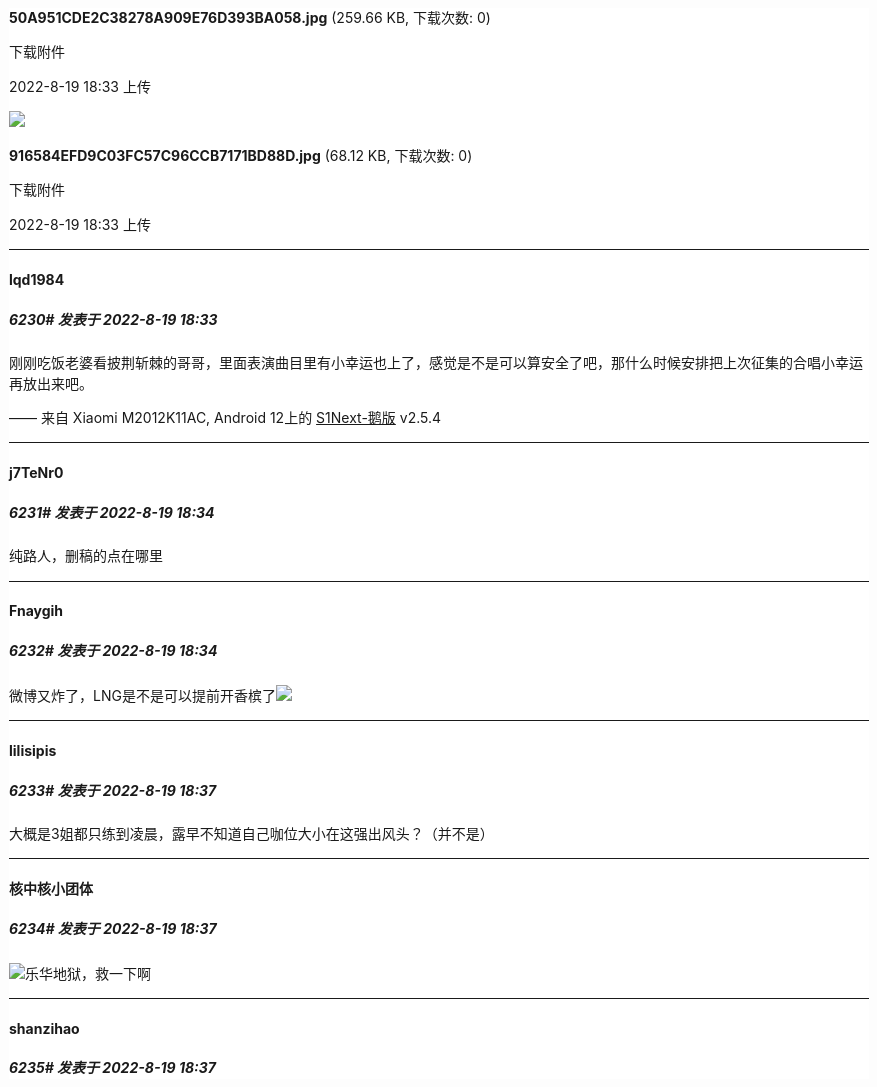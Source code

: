 <strong>50A951CDE2C38278A909E76D393BA058.jpg</strong> (259.66 KB, 下载次数: 0)

下载附件

2022-8-19 18:33 上传

<img src="https://img.saraba1st.com/forum/202208/19/183316x480rq58te4drjjr.jpg" referrerpolicy="no-referrer">

<strong>916584EFD9C03FC57C96CCB7171BD88D.jpg</strong> (68.12 KB, 下载次数: 0)

下载附件

2022-8-19 18:33 上传

*****

####  lqd1984  
##### 6230#       发表于 2022-8-19 18:33

刚刚吃饭老婆看披荆斩棘的哥哥，里面表演曲目里有小幸运也上了，感觉是不是可以算安全了吧，那什么时候安排把上次征集的合唱小幸运再放出来吧。

—— 来自 Xiaomi M2012K11AC, Android 12上的 [S1Next-鹅版](https://github.com/ykrank/S1-Next/releases) v2.5.4

*****

####  j7TeNr0  
##### 6231#       发表于 2022-8-19 18:34

纯路人，删稿的点在哪里

*****

####  Fnaygih  
##### 6232#       发表于 2022-8-19 18:34

微博又炸了，LNG是不是可以提前开香槟了<img src="https://static.saraba1st.com/image/smiley/face2017/067.png" referrerpolicy="no-referrer">

*****

####  lilisipis  
##### 6233#       发表于 2022-8-19 18:37

大概是3姐都只练到凌晨，露早不知道自己咖位大小在这强出风头？（并不是）

*****

####  核中核小团体  
##### 6234#       发表于 2022-8-19 18:37

<img src="https://static.saraba1st.com/image/smiley/face2017/138.png" referrerpolicy="no-referrer">乐华地狱，救一下啊

*****

####  shanzihao  
##### 6235#       发表于 2022-8-19 18:37
